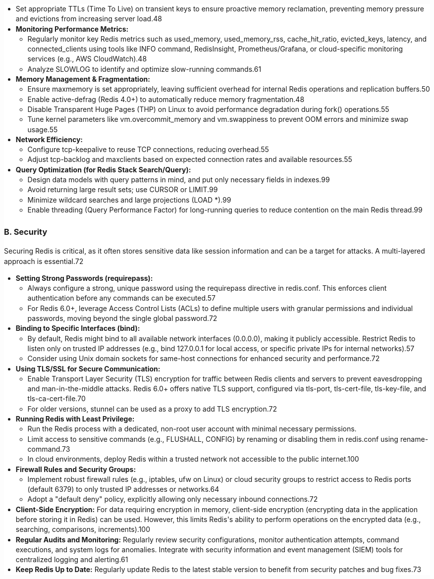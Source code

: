   * Set appropriate TTLs (Time To Live) on transient keys to ensure proactive memory reclamation, preventing memory pressure and evictions from increasing server load.48  
* **Monitoring Performance Metrics:**  
  * Regularly monitor key Redis metrics such as used\_memory, used\_memory\_rss, cache\_hit\_ratio, evicted\_keys, latency, and connected\_clients using tools like INFO command, RedisInsight, Prometheus/Grafana, or cloud-specific monitoring services (e.g., AWS CloudWatch).48  
  * Analyze SLOWLOG to identify and optimize slow-running commands.61  
* **Memory Management & Fragmentation:**  
  * Ensure maxmemory is set appropriately, leaving sufficient overhead for internal Redis operations and replication buffers.50  
  * Enable active-defrag (Redis 4.0+) to automatically reduce memory fragmentation.48  
  * Disable Transparent Huge Pages (THP) on Linux to avoid performance degradation during fork() operations.55  
  * Tune kernel parameters like vm.overcommit\_memory and vm.swappiness to prevent OOM errors and minimize swap usage.55  
* **Network Efficiency:**  
  * Configure tcp-keepalive to reuse TCP connections, reducing overhead.55  
  * Adjust tcp-backlog and maxclients based on expected connection rates and available resources.55  
* **Query Optimization (for Redis Stack Search/Query):**  
  * Design data models with query patterns in mind, and put only necessary fields in indexes.99  
  * Avoid returning large result sets; use CURSOR or LIMIT.99  
  * Minimize wildcard searches and large projections (LOAD \*).99  
  * Enable threading (Query Performance Factor) for long-running queries to reduce contention on the main Redis thread.99

### **B. Security**

Securing Redis is critical, as it often stores sensitive data like session information and can be a target for attacks. A multi-layered approach is essential.72

* **Setting Strong Passwords (requirepass):**  
  * Always configure a strong, unique password using the requirepass directive in redis.conf. This enforces client authentication before any commands can be executed.57  
  * For Redis 6.0+, leverage Access Control Lists (ACLs) to define multiple users with granular permissions and individual passwords, moving beyond the single global password.72  
* **Binding to Specific Interfaces (bind):**  
  * By default, Redis might bind to all available network interfaces (0.0.0.0), making it publicly accessible. Restrict Redis to listen only on trusted IP addresses (e.g., bind 127.0.0.1 for local access, or specific private IPs for internal networks).57  
  * Consider using Unix domain sockets for same-host connections for enhanced security and performance.72  
* **Using TLS/SSL for Secure Communication:**  
  * Enable Transport Layer Security (TLS) encryption for traffic between Redis clients and servers to prevent eavesdropping and man-in-the-middle attacks. Redis 6.0+ offers native TLS support, configured via tls-port, tls-cert-file, tls-key-file, and tls-ca-cert-file.70  
  * For older versions, stunnel can be used as a proxy to add TLS encryption.72  
* **Running Redis with Least Privilege:**  
  * Run the Redis process with a dedicated, non-root user account with minimal necessary permissions.  
  * Limit access to sensitive commands (e.g., FLUSHALL, CONFIG) by renaming or disabling them in redis.conf using rename-command.73  
  * In cloud environments, deploy Redis within a trusted network not accessible to the public internet.100  
* **Firewall Rules and Security Groups:**  
  * Implement robust firewall rules (e.g., iptables, ufw on Linux) or cloud security groups to restrict access to Redis ports (default 6379\) to only trusted IP addresses or networks.64  
  * Adopt a "default deny" policy, explicitly allowing only necessary inbound connections.72  
* **Client-Side Encryption:** For data requiring encryption in memory, client-side encryption (encrypting data in the application before storing it in Redis) can be used. However, this limits Redis's ability to perform operations on the encrypted data (e.g., searching, comparisons, increments).100  
* **Regular Audits and Monitoring:** Regularly review security configurations, monitor authentication attempts, command executions, and system logs for anomalies. Integrate with security information and event management (SIEM) tools for centralized logging and alerting.61  
* **Keep Redis Up to Date:** Regularly update Redis to the latest stable version to benefit from security patches and bug fixes.73
